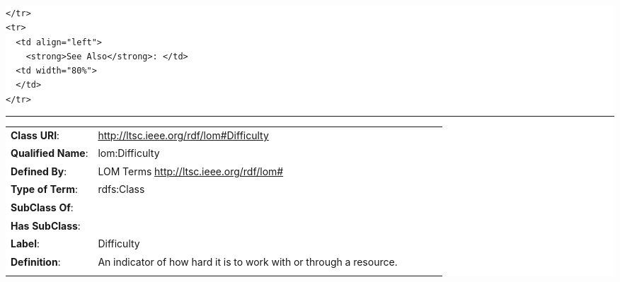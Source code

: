     </tr>
    <tr>
      <td align="left">
        <strong>See Also</strong>: </td>
      <td width="80%">
      </td>
    </tr>
  </tbody>
</table>


* * *

<table width="100%">
  <tbody>
    <tr>
      <td align="left">
        <strong>Class URI</strong>: </td>
      <td>
        <a href="http://ltsc.ieee.org/rdf/lom#Difficulty">http://ltsc.ieee.org/rdf/lom#Difficulty</a> </td>
    </tr>
    <tr>
      <td align="left">
        <strong>Qualified Name</strong>: </td>
      <td width="80%">
        lom:Difficulty </td>
    </tr>
    <tr>
      <td align="left">
        <strong>Defined By</strong>: </td>
      <td width="80%">
        LOM Terms <a href="http://ltsc.ieee.org/rdf/lom#">http://ltsc.ieee.org/rdf/lom#</a> </td>
    </tr>
    <tr>
      <td align="left">
        <strong>Type of Term</strong>: </td>
      <td width="80%">
        rdfs:Class </td>
    </tr>
    <tr>
      <td align="left">
        <strong>SubClass Of</strong>: </td>
      <td width="80%">
      </td>
    </tr>
    <tr>
      <td align="left">
        <strong>Has SubClass</strong>: </td>
      <td width="80%">
      </td>
    </tr>
    <tr>
      <td align="left">
        <strong>Label</strong>: </td>
      <td width="80%">
        Difficulty </td>
    </tr>
    <tr>
      <td align="left">
        <strong>Definition</strong>: </td>
      <td width="80%">
        An indicator of how hard it is to work with or through a resource. </td>
    </tr>
    <tr>
      <td align="left">